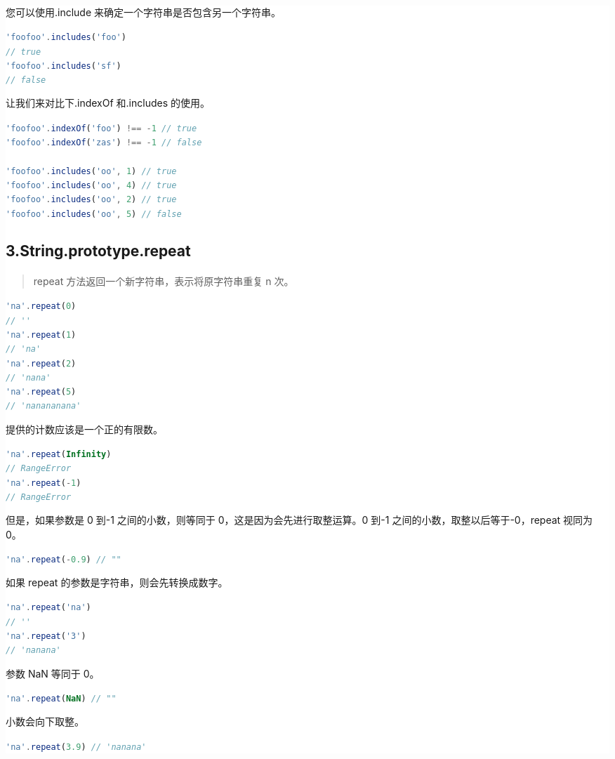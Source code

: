 您可以使用.include 来确定一个字符串是否包含另一个字符串。

```javascript
'foofoo'.includes('foo')
// true
'foofoo'.includes('sf')
// false
```

让我们来对比下.indexOf 和.includes 的使用。

```javascript
'foofoo'.indexOf('foo') !== -1 // true
'foofoo'.indexOf('zas') !== -1 // false

'foofoo'.includes('oo', 1) // true
'foofoo'.includes('oo', 4) // true
'foofoo'.includes('oo', 2) // true
'foofoo'.includes('oo', 5) // false
```

## 3.String.prototype.repeat

> repeat 方法返回一个新字符串，表示将原字符串重复 n 次。

```javascript
'na'.repeat(0)
// ''
'na'.repeat(1)
// 'na'
'na'.repeat(2)
// 'nana'
'na'.repeat(5)
// 'nanananana'
```

提供的计数应该是一个正的有限数。

```javascript
'na'.repeat(Infinity)
// RangeError
'na'.repeat(-1)
// RangeError
```

但是，如果参数是 0 到-1 之间的小数，则等同于 0，这是因为会先进行取整运算。0 到-1 之间的小数，取整以后等于-0，repeat 视同为 0。

```javascript
'na'.repeat(-0.9) // ""
```

如果 repeat 的参数是字符串，则会先转换成数字。

```javascript
'na'.repeat('na')
// ''
'na'.repeat('3')
// 'nanana'
```

参数 NaN 等同于 0。

```javascript
'na'.repeat(NaN) // ""
```

小数会向下取整。

```javascript
'na'.repeat(3.9) // 'nanana'
```
